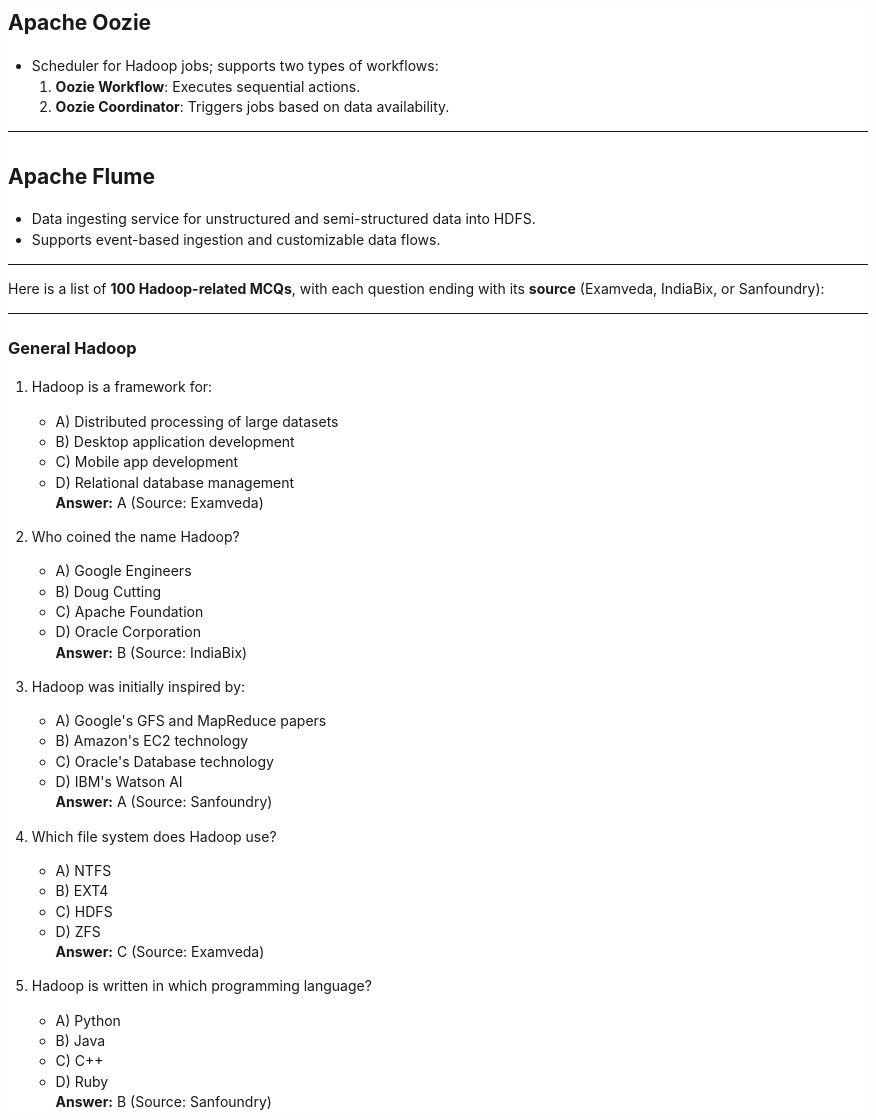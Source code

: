 
## **Apache Oozie**
- Scheduler for Hadoop jobs; supports two types of workflows:
  1. **Oozie Workflow**: Executes sequential actions.
  2. **Oozie Coordinator**: Triggers jobs based on data availability.

---

## **Apache Flume**
- Data ingesting service for unstructured and semi-structured data into HDFS.
- Supports event-based ingestion and customizable data flows.

---


Here is a list of **100 Hadoop-related MCQs**, with each question ending with its **source** (Examveda, IndiaBix, or Sanfoundry):  

---

### **General Hadoop**  
1. Hadoop is a framework for:  
   - A) Distributed processing of large datasets  
   - B) Desktop application development  
   - C) Mobile app development  
   - D) Relational database management  
   **Answer:** A (Source: Examveda)  

2. Who coined the name Hadoop?  
   - A) Google Engineers  
   - B) Doug Cutting  
   - C) Apache Foundation  
   - D) Oracle Corporation  
   **Answer:** B (Source: IndiaBix)  

3. Hadoop was initially inspired by:  
   - A) Google's GFS and MapReduce papers  
   - B) Amazon's EC2 technology  
   - C) Oracle's Database technology  
   - D) IBM's Watson AI  
   **Answer:** A (Source: Sanfoundry)  

4. Which file system does Hadoop use?  
   - A) NTFS  
   - B) EXT4  
   - C) HDFS  
   - D) ZFS  
   **Answer:** C (Source: Examveda)  

5. Hadoop is written in which programming language?  
   - A) Python  
   - B) Java  
   - C) C++  
   - D) Ruby  
   **Answer:** B (Source: Sanfoundry)  
